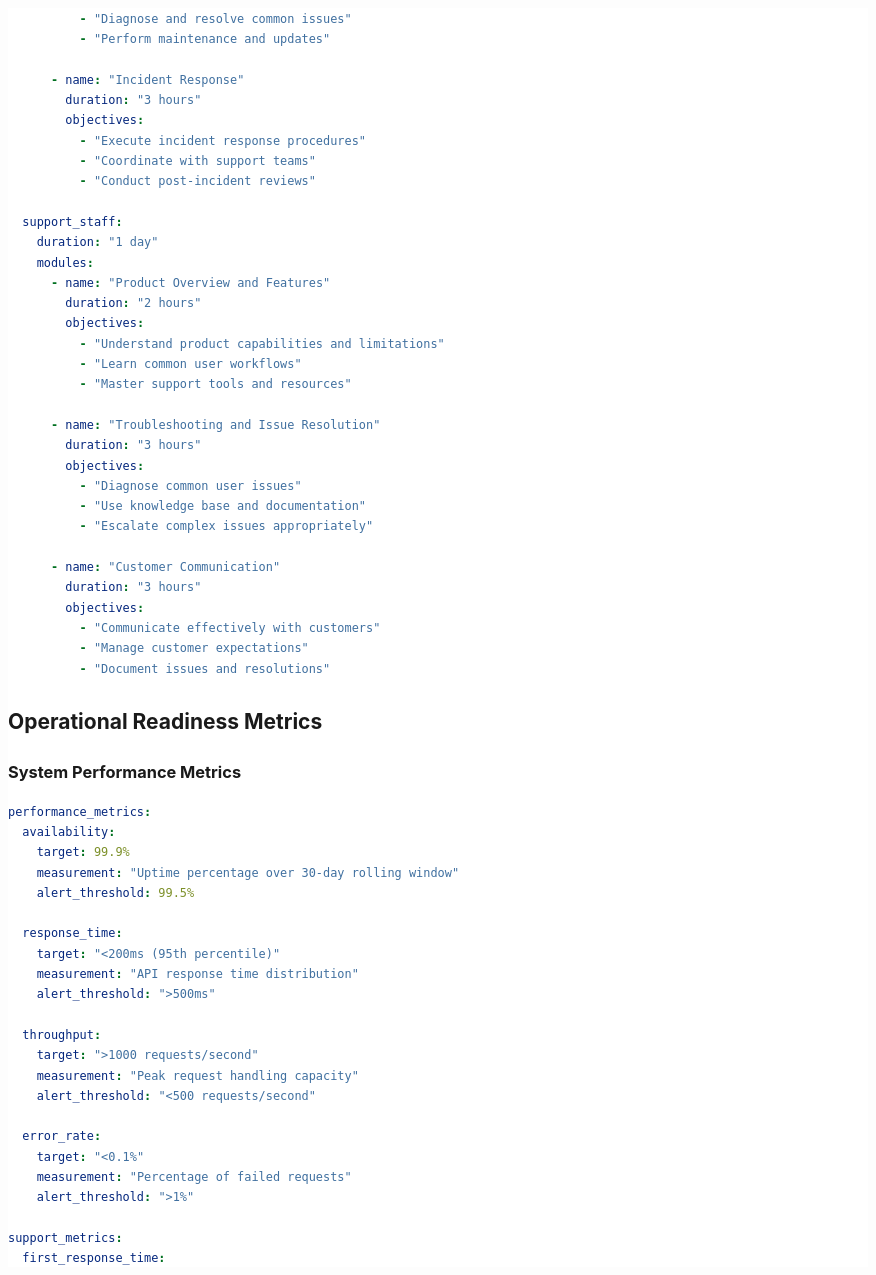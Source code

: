 ```yaml
          - "Diagnose and resolve common issues"
          - "Perform maintenance and updates"
      
      - name: "Incident Response"
        duration: "3 hours"
        objectives:
          - "Execute incident response procedures"
          - "Coordinate with support teams"
          - "Conduct post-incident reviews"
  
  support_staff:
    duration: "1 day"
    modules:
      - name: "Product Overview and Features"
        duration: "2 hours"
        objectives:
          - "Understand product capabilities and limitations"
          - "Learn common user workflows"
          - "Master support tools and resources"
      
      - name: "Troubleshooting and Issue Resolution"
        duration: "3 hours"
        objectives:
          - "Diagnose common user issues"
          - "Use knowledge base and documentation"
          - "Escalate complex issues appropriately"
      
      - name: "Customer Communication"
        duration: "3 hours"
        objectives:
          - "Communicate effectively with customers"
          - "Manage customer expectations"
          - "Document issues and resolutions"
```

## Operational Readiness Metrics

### System Performance Metrics
```yaml
performance_metrics:
  availability:
    target: 99.9%
    measurement: "Uptime percentage over 30-day rolling window"
    alert_threshold: 99.5%
  
  response_time:
    target: "<200ms (95th percentile)"
    measurement: "API response time distribution"
    alert_threshold: ">500ms"
  
  throughput:
    target: ">1000 requests/second"
    measurement: "Peak request handling capacity"
    alert_threshold: "<500 requests/second"
  
  error_rate:
    target: "<0.1%"
    measurement: "Percentage of failed requests"
    alert_threshold: ">1%"

support_metrics:
  first_response_time:
```